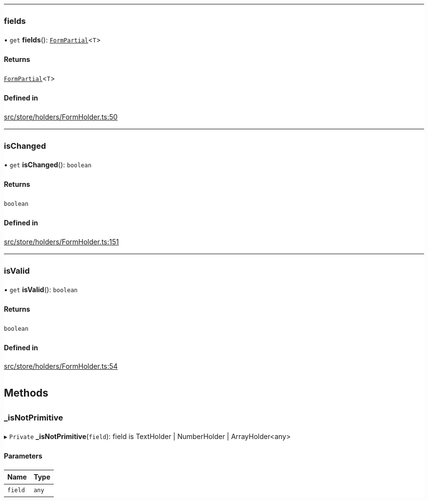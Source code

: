 ___

### fields

• `get` **fields**(): [`FormPartial`](../modules.md#formpartial)<`T`\>

#### Returns

[`FormPartial`](../modules.md#formpartial)<`T`\>

#### Defined in

[src/store/holders/FormHolder.ts:50](https://github.com/epifanovmd/utils/blob/9c060fa/src/store/holders/FormHolder.ts#L50)

___

### isChanged

• `get` **isChanged**(): `boolean`

#### Returns

`boolean`

#### Defined in

[src/store/holders/FormHolder.ts:151](https://github.com/epifanovmd/utils/blob/9c060fa/src/store/holders/FormHolder.ts#L151)

___

### isValid

• `get` **isValid**(): `boolean`

#### Returns

`boolean`

#### Defined in

[src/store/holders/FormHolder.ts:54](https://github.com/epifanovmd/utils/blob/9c060fa/src/store/holders/FormHolder.ts#L54)

## Methods

### \_isNotPrimitive

▸ `Private` **_isNotPrimitive**(`field`): field is TextHolder \| NumberHolder \| ArrayHolder<any\>

#### Parameters

| Name | Type |
| :------ | :------ |
| `field` | `any` |
